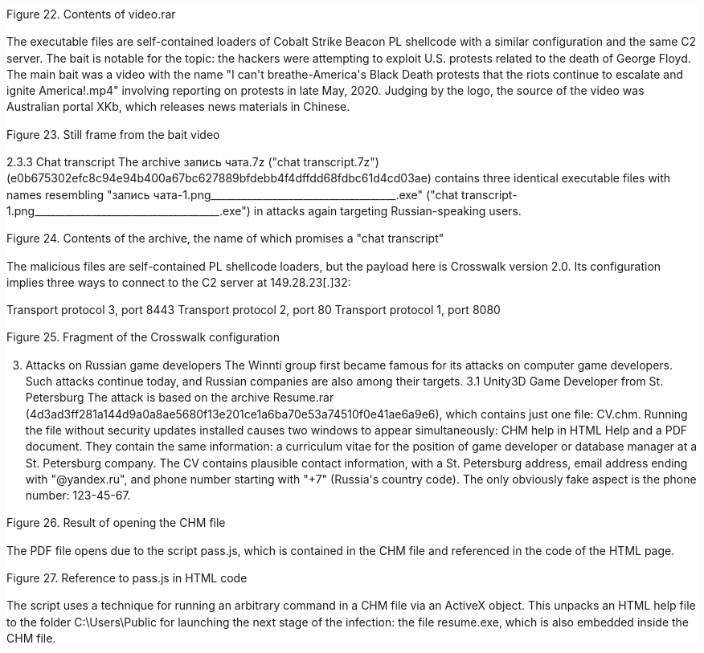 
Figure 22. Contents of video.rar

The executable files are self-contained loaders of Cobalt Strike Beacon PL shellcode with a similar configuration and the same C2 server.
The bait is notable for the topic: the hackers were attempting to exploit U.S. protests related to the death of George Floyd. The main bait was a video with the name "I can't breathe-America's Black Death protests that the riots continue to escalate and ignite America!.mp4" involving reporting on protests in late May, 2020. Judging by the logo, the source of the video was Australian portal XKb, which releases news materials in Chinese.


Figure 23. Still frame from the bait video

2.3.3 Chat transcript
The archive запись чата.7z ("chat transcript.7z") (e0b675302efc8c94e94b400a67bc627889bfdebb4f4dffdd68fdbc61d4cd03ae) contains three identical executable files with names resembling "запись чата-1.png____________________________________.exe" ("chat transcript-1.png____________________________________.exe") in attacks again targeting Russian-speaking users.


Figure 24. Contents of the archive, the name of which promises a "chat transcript"

The malicious files are self-contained PL shellcode loaders, but the payload here is Crosswalk version 2.0.
Its configuration implies three ways to connect to the C2 server at 149.28.23[.]32:

Transport protocol 3, port 8443
Transport protocol 2, port 80
Transport protocol 1, port 8080



Figure 25. Fragment of the Crosswalk configuration

3. Attacks on Russian game developers
The Winnti group first became famous for its attacks on computer game developers. Such attacks continue today, and Russian companies are also among their targets.
3.1 Unity3D Game Developer from St. Petersburg
The attack is based on the archive Resume.rar (4d3ad3ff281a144d9a0a8ae5680f13e201ce1a6ba70e53a74510f0e41ae6a9e6), which contains just one file: CV.chm.
Running the file without security updates installed causes two windows to appear simultaneously: CHM help in HTML Help and a PDF document. They contain the same information: a curriculum vitae for the position of game developer or database manager at a St. Petersburg company.
The CV contains plausible contact information, with a St. Petersburg address, email address ending with "@yandex.ru", and phone number starting with "+7" (Russia's country code). The only obviously fake aspect is the phone number: 123-45-67.


Figure 26. Result of opening the CHM file

The PDF file opens due to the script pass.js, which is contained in the CHM file and referenced in the code of the HTML page.


Figure 27. Reference to pass.js in HTML code

The script uses a technique for running an arbitrary command in a CHM file via an ActiveX object. This unpacks an HTML help file to the folder C:\Users\Public for launching the next stage of the infection: the file resume.exe, which is also embedded inside the CHM file.
